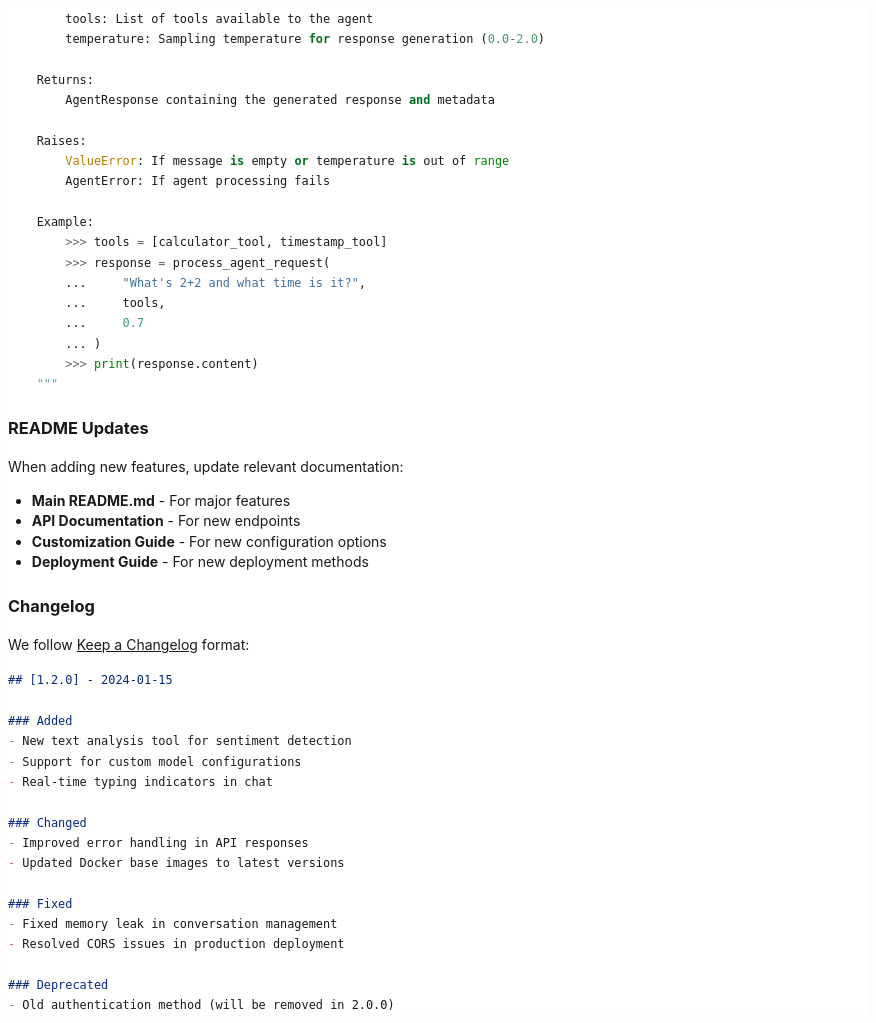 ```python
        tools: List of tools available to the agent
        temperature: Sampling temperature for response generation (0.0-2.0)
        
    Returns:
        AgentResponse containing the generated response and metadata
        
    Raises:
        ValueError: If message is empty or temperature is out of range
        AgentError: If agent processing fails
        
    Example:
        >>> tools = [calculator_tool, timestamp_tool]
        >>> response = process_agent_request(
        ...     "What's 2+2 and what time is it?", 
        ...     tools, 
        ...     0.7
        ... )
        >>> print(response.content)
    """
```

### README Updates

When adding new features, update relevant documentation:

- **Main README.md** - For major features
- **API Documentation** - For new endpoints
- **Customization Guide** - For new configuration options
- **Deployment Guide** - For new deployment methods

### Changelog

We follow [Keep a Changelog](https://keepachangelog.com/) format:

```markdown
## [1.2.0] - 2024-01-15

### Added
- New text analysis tool for sentiment detection
- Support for custom model configurations
- Real-time typing indicators in chat

### Changed
- Improved error handling in API responses
- Updated Docker base images to latest versions

### Fixed
- Fixed memory leak in conversation management
- Resolved CORS issues in production deployment

### Deprecated
- Old authentication method (will be removed in 2.0.0)
```
